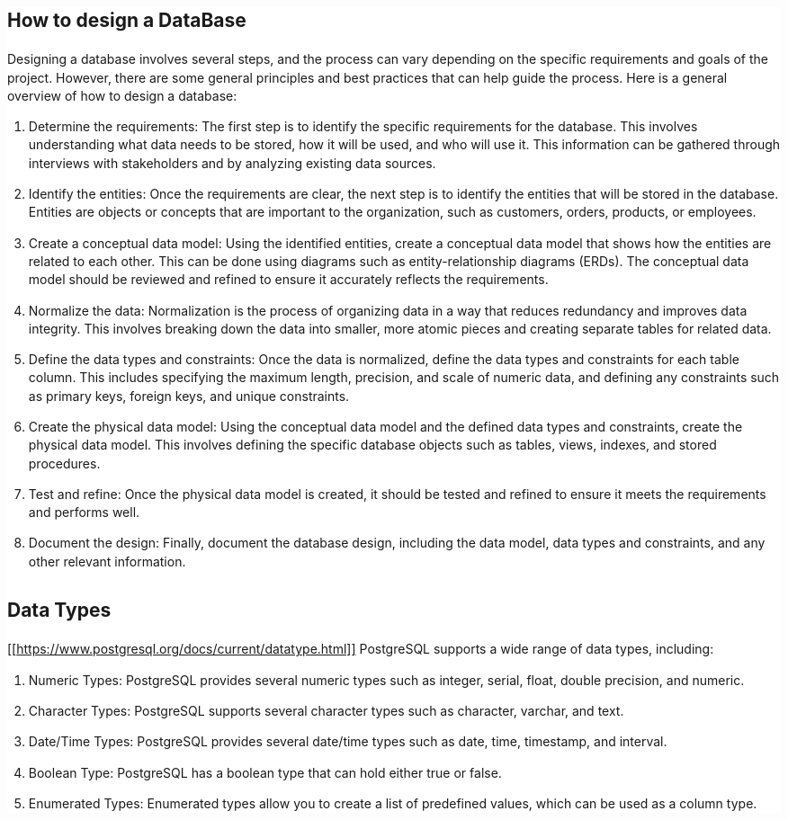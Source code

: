 ## How to design a DataBase

Designing a database involves several steps, and the process can vary depending on the specific requirements and goals of the project. However, there are some general principles and best practices that can help guide the process. Here is a general overview of how to design a database:

1.  Determine the requirements: The first step is to identify the specific requirements for the database. This involves understanding what data needs to be stored, how it will be used, and who will use it. This information can be gathered through interviews with stakeholders and by analyzing existing data sources.
    
2.  Identify the entities: Once the requirements are clear, the next step is to identify the entities that will be stored in the database. Entities are objects or concepts that are important to the organization, such as customers, orders, products, or employees.
    
3.  Create a conceptual data model: Using the identified entities, create a conceptual data model that shows how the entities are related to each other. This can be done using diagrams such as entity-relationship diagrams (ERDs). The conceptual data model should be reviewed and refined to ensure it accurately reflects the requirements.
    
4.  Normalize the data: Normalization is the process of organizing data in a way that reduces redundancy and improves data integrity. This involves breaking down the data into smaller, more atomic pieces and creating separate tables for related data.
    
5.  Define the data types and constraints: Once the data is normalized, define the data types and constraints for each table column. This includes specifying the maximum length, precision, and scale of numeric data, and defining any constraints such as primary keys, foreign keys, and unique constraints.
    
6.  Create the physical data model: Using the conceptual data model and the defined data types and constraints, create the physical data model. This involves defining the specific database objects such as tables, views, indexes, and stored procedures.
    
7.  Test and refine: Once the physical data model is created, it should be tested and refined to ensure it meets the requirements and performs well.
    
8.  Document the design: Finally, document the database design, including the data model, data types and constraints, and any other relevant information.

## Data Types

[[https://www.postgresql.org/docs/current/datatype.html]]
PostgreSQL supports a wide range of data types, including:

1.  Numeric Types: PostgreSQL provides several numeric types such as integer, serial, float, double precision, and numeric.
    
2.  Character Types: PostgreSQL supports several character types such as character, varchar, and text.
    
3.  Date/Time Types: PostgreSQL provides several date/time types such as date, time, timestamp, and interval.
    
4.  Boolean Type: PostgreSQL has a boolean type that can hold either true or false.
    
5.  Enumerated Types: Enumerated types allow you to create a list of predefined values, which can be used as a column type.
    